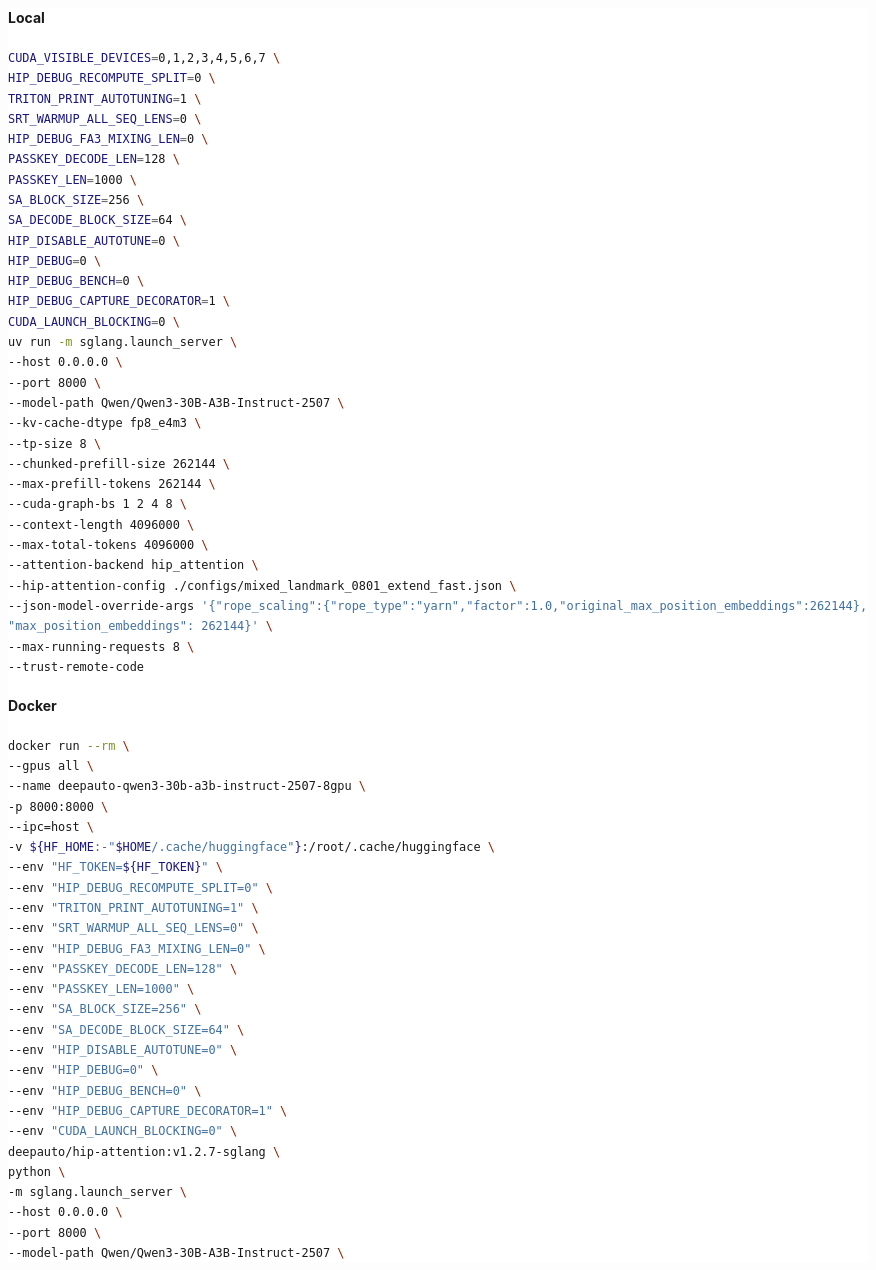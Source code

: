 #### Local

```bash
CUDA_VISIBLE_DEVICES=0,1,2,3,4,5,6,7 \
HIP_DEBUG_RECOMPUTE_SPLIT=0 \
TRITON_PRINT_AUTOTUNING=1 \
SRT_WARMUP_ALL_SEQ_LENS=0 \
HIP_DEBUG_FA3_MIXING_LEN=0 \
PASSKEY_DECODE_LEN=128 \
PASSKEY_LEN=1000 \
SA_BLOCK_SIZE=256 \
SA_DECODE_BLOCK_SIZE=64 \
HIP_DISABLE_AUTOTUNE=0 \
HIP_DEBUG=0 \
HIP_DEBUG_BENCH=0 \
HIP_DEBUG_CAPTURE_DECORATOR=1 \
CUDA_LAUNCH_BLOCKING=0 \
uv run -m sglang.launch_server \
--host 0.0.0.0 \
--port 8000 \
--model-path Qwen/Qwen3-30B-A3B-Instruct-2507 \
--kv-cache-dtype fp8_e4m3 \
--tp-size 8 \
--chunked-prefill-size 262144 \
--max-prefill-tokens 262144 \
--cuda-graph-bs 1 2 4 8 \
--context-length 4096000 \
--max-total-tokens 4096000 \
--attention-backend hip_attention \
--hip-attention-config ./configs/mixed_landmark_0801_extend_fast.json \
--json-model-override-args '{"rope_scaling":{"rope_type":"yarn","factor":1.0,"original_max_position_embeddings":262144}, "max_position_embeddings": 262144}' \
--max-running-requests 8 \
--trust-remote-code
```

#### Docker

```bash
docker run --rm \
--gpus all \
--name deepauto-qwen3-30b-a3b-instruct-2507-8gpu \
-p 8000:8000 \
--ipc=host \
-v ${HF_HOME:-"$HOME/.cache/huggingface"}:/root/.cache/huggingface \
--env "HF_TOKEN=${HF_TOKEN}" \
--env "HIP_DEBUG_RECOMPUTE_SPLIT=0" \
--env "TRITON_PRINT_AUTOTUNING=1" \
--env "SRT_WARMUP_ALL_SEQ_LENS=0" \
--env "HIP_DEBUG_FA3_MIXING_LEN=0" \
--env "PASSKEY_DECODE_LEN=128" \
--env "PASSKEY_LEN=1000" \
--env "SA_BLOCK_SIZE=256" \
--env "SA_DECODE_BLOCK_SIZE=64" \
--env "HIP_DISABLE_AUTOTUNE=0" \
--env "HIP_DEBUG=0" \
--env "HIP_DEBUG_BENCH=0" \
--env "HIP_DEBUG_CAPTURE_DECORATOR=1" \
--env "CUDA_LAUNCH_BLOCKING=0" \
deepauto/hip-attention:v1.2.7-sglang \
python \
-m sglang.launch_server \
--host 0.0.0.0 \
--port 8000 \
--model-path Qwen/Qwen3-30B-A3B-Instruct-2507 \
```